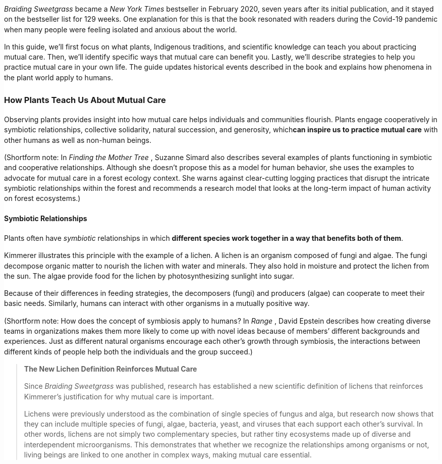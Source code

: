 _Braiding Sweetgrass_ became a _New York Times_ bestseller in February 2020, seven years after its initial publication, and it stayed on the bestseller list for 129 weeks. One explanation for this is that the book resonated with readers during the Covid-19 pandemic when many people were feeling isolated and anxious about the world.

In this guide, we’ll first focus on what plants, Indigenous traditions, and scientific knowledge can teach you about practicing mutual care. Then, we’ll identify specific ways that mutual care can benefit you. Lastly, we’ll describe strategies to help you practice mutual care in your own life. The guide updates historical events described in the book and explains how phenomena in the plant world apply to humans.

### How Plants Teach Us About Mutual Care

Observing plants provides insight into how mutual care helps individuals and communities flourish. Plants engage cooperatively in symbiotic relationships, collective solidarity, natural succession, and generosity, which**can inspire us to practice mutual care** with other humans as well as non-human beings.

(Shortform note: In _Finding the Mother Tree_ , Suzanne Simard also describes several examples of plants functioning in symbiotic and cooperative relationships. Although she doesn’t propose this as a model for human behavior, she uses the examples to advocate for mutual care in a forest ecology context. She warns against clear-cutting logging practices that disrupt the intricate symbiotic relationships within the forest and recommends a research model that looks at the long-term impact of human activity on forest ecosystems.)

#### Symbiotic Relationships

Plants often have _symbiotic_ relationships in which **different species work together in a way that benefits both of them**.

Kimmerer illustrates this principle with the example of a lichen. A lichen is an organism composed of fungi and algae. The fungi decompose organic matter to nourish the lichen with water and minerals. They also hold in moisture and protect the lichen from the sun. The algae provide food for the lichen by photosynthesizing sunlight into sugar.

Because of their differences in feeding strategies, the decomposers (fungi) and producers (algae) can cooperate to meet their basic needs. Similarly, humans can interact with other organisms in a mutually positive way.

(Shortform note: How does the concept of symbiosis apply to humans? In _Range_ , David Epstein describes how creating diverse teams in organizations makes them more likely to come up with novel ideas because of members’ different backgrounds and experiences. Just as different natural organisms encourage each other’s growth through symbiosis, the interactions between different kinds of people help both the individuals and the group succeed.)

> **The New Lichen Definition Reinforces Mutual Care**
> 
> Since _Braiding Sweetgrass_ was published, research has established a new scientific definition of lichens that reinforces Kimmerer’s justification for why mutual care is important.
> 
> Lichens were previously understood as the combination of single species of fungus and alga, but research now shows that they can include multiple species of fungi, algae, bacteria, yeast, and viruses that each support each other’s survival. In other words, lichens are not simply two complementary species, but rather tiny ecosystems made up of diverse and interdependent microorganisms. This demonstrates that whether we recognize the relationships among organisms or not, living beings are linked to one another in complex ways, making mutual care essential.
